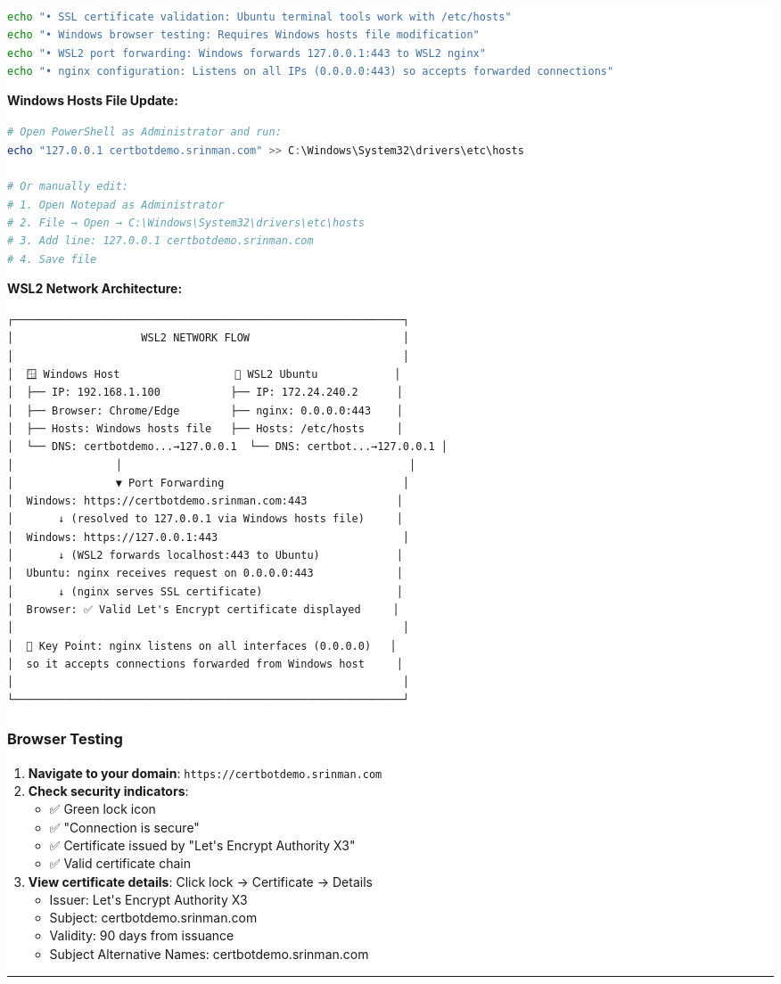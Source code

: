 ```bash
echo "• SSL certificate validation: Ubuntu terminal tools work with /etc/hosts"
echo "• Windows browser testing: Requires Windows hosts file modification"
echo "• WSL2 port forwarding: Windows forwards 127.0.0.1:443 to WSL2 nginx"
echo "• nginx configuration: Listens on all IPs (0.0.0.0:443) so accepts forwarded connections"
```

**Windows Hosts File Update:**
```powershell
# Open PowerShell as Administrator and run:
echo "127.0.0.1 certbotdemo.srinman.com" >> C:\Windows\System32\drivers\etc\hosts

# Or manually edit:
# 1. Open Notepad as Administrator
# 2. File → Open → C:\Windows\System32\drivers\etc\hosts
# 3. Add line: 127.0.0.1 certbotdemo.srinman.com
# 4. Save file
```

**WSL2 Network Architecture:**
```
┌─────────────────────────────────────────────────────────────┐
│                    WSL2 NETWORK FLOW                        │
│                                                             │
│  🪟 Windows Host                  🐧 WSL2 Ubuntu            │
│  ├── IP: 192.168.1.100           ├── IP: 172.24.240.2      │
│  ├── Browser: Chrome/Edge        ├── nginx: 0.0.0.0:443    │
│  ├── Hosts: Windows hosts file   ├── Hosts: /etc/hosts     │
│  └── DNS: certbotdemo...→127.0.0.1  └── DNS: certbot...→127.0.0.1 │
│                │                                             │
│                ▼ Port Forwarding                            │
│  Windows: https://certbotdemo.srinman.com:443              │
│       ↓ (resolved to 127.0.0.1 via Windows hosts file)     │
│  Windows: https://127.0.0.1:443                             │
│       ↓ (WSL2 forwards localhost:443 to Ubuntu)            │
│  Ubuntu: nginx receives request on 0.0.0.0:443             │
│       ↓ (nginx serves SSL certificate)                     │
│  Browser: ✅ Valid Let's Encrypt certificate displayed     │
│                                                             │
│  🔑 Key Point: nginx listens on all interfaces (0.0.0.0)   │
│  so it accepts connections forwarded from Windows host     │
│                                                             │
└─────────────────────────────────────────────────────────────┘
```

### **Browser Testing**

1. **Navigate to your domain**: `https://certbotdemo.srinman.com`
2. **Check security indicators**:
   - ✅ Green lock icon
   - ✅ "Connection is secure"
   - ✅ Certificate issued by "Let's Encrypt Authority X3"
   - ✅ Valid certificate chain
3. **View certificate details**: Click lock → Certificate → Details
   - Issuer: Let's Encrypt Authority X3
   - Subject: certbotdemo.srinman.com
   - Validity: 90 days from issuance
   - Subject Alternative Names: certbotdemo.srinman.com

---